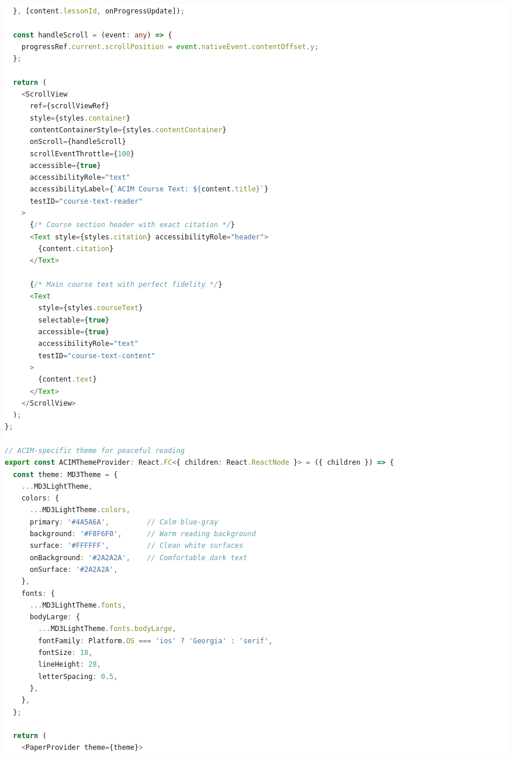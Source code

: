 ```typescript
  }, [content.lessonId, onProgressUpdate]);

  const handleScroll = (event: any) => {
    progressRef.current.scrollPosition = event.nativeEvent.contentOffset.y;
  };

  return (
    <ScrollView
      ref={scrollViewRef}
      style={styles.container}
      contentContainerStyle={styles.contentContainer}
      onScroll={handleScroll}
      scrollEventThrottle={100}
      accessible={true}
      accessibilityRole="text"
      accessibilityLabel={`ACIM Course Text: ${content.title}`}
      testID="course-text-reader"
    >
      {/* Course section header with exact citation */}
      <Text style={styles.citation} accessibilityRole="header">
        {content.citation}
      </Text>
      
      {/* Main course text with perfect fidelity */}
      <Text
        style={styles.courseText}
        selectable={true}
        accessible={true}
        accessibilityRole="text"
        testID="course-text-content"
      >
        {content.text}
      </Text>
    </ScrollView>
  );
};

// ACIM-specific theme for peaceful reading
export const ACIMThemeProvider: React.FC<{ children: React.ReactNode }> = ({ children }) => {
  const theme: MD3Theme = {
    ...MD3LightTheme,
    colors: {
      ...MD3LightTheme.colors,
      primary: '#4A5A6A',         // Calm blue-gray
      background: '#F8F6F0',      // Warm reading background
      surface: '#FFFFFF',         // Clean white surfaces
      onBackground: '#2A2A2A',    // Comfortable dark text
      onSurface: '#2A2A2A',
    },
    fonts: {
      ...MD3LightTheme.fonts,
      bodyLarge: {
        ...MD3LightTheme.fonts.bodyLarge,
        fontFamily: Platform.OS === 'ios' ? 'Georgia' : 'serif',
        fontSize: 18,
        lineHeight: 28,
        letterSpacing: 0.5,
      },
    },
  };

  return (
    <PaperProvider theme={theme}>
```